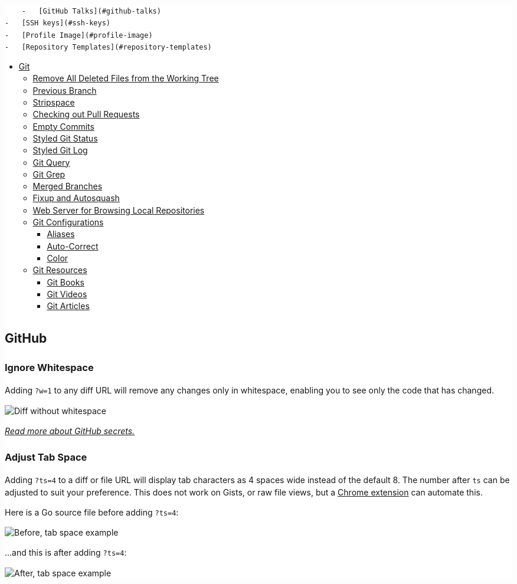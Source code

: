         -   [GitHub Talks](#github-talks)
    -   [SSH keys](#ssh-keys)
    -   [Profile Image](#profile-image)
    -   [Repository Templates](#repository-templates)
-   [Git](#git)
    -   [Remove All Deleted Files from the Working Tree](#remove-all-deleted-files-from-the-working-tree)
    -   [Previous Branch](#previous-branch)
    -   [Stripspace](#stripspace)
    -   [Checking out Pull Requests](#checking-out-pull-requests)
    -   [Empty Commits](#empty-commits)
    -   [Styled Git Status](#styled-git-status)
    -   [Styled Git Log](#styled-git-log)
    -   [Git Query](#git-query)
    -   [Git Grep](#git-grep)
    -   [Merged Branches](#merged-branches)
    -   [Fixup and Autosquash](#fixup-and-autosquash)
    -   [Web Server for Browsing Local Repositories](#web-server-for-browsing-local-repositories)
    -   [Git Configurations](#git-configurations)
        -   [Aliases](#aliases)
        -   [Auto-Correct](#auto-correct)
        -   [Color](#color)
    -   [Git Resources](#git-resources)
        -   [Git Books](#git-books)
        -   [Git Videos](#git-videos)
        -   [Git Articles](#git-articles)

GitHub
------

### Ignore Whitespace

Adding `?w=1` to any diff URL will remove any changes only in whitespace, enabling you to see only the code that has changed.

![Diff without whitespace](https://camo.githubusercontent.com/797184940defadec00393e6559b835358a863eeb/68747470733a2f2f6769746875622d696d616765732e73332e616d617a6f6e6177732e636f6d2f626c6f672f323031312f736563726574732f776869746573706163652e706e67)

[*Read more about GitHub secrets.*](https://github.com/blog/967-github-secrets)

### Adjust Tab Space

Adding `?ts=4` to a diff or file URL will display tab characters as 4 spaces wide instead of the default 8. The number after `ts` can be adjusted to suit your preference. This does not work on Gists, or raw file views, but a [Chrome extension](https://chrome.google.com/webstore/detail/tab-size-on-github/ofjbgncegkdemndciafljngjbdpfmbkn) can automate this.

Here is a Go source file before adding `?ts=4`:

![Before, tab space example](http://i.imgur.com/GIT1Fr0.png)

…and this is after adding `?ts=4`:

![After, tab space example](http://i.imgur.com/70FL4H9.png)

